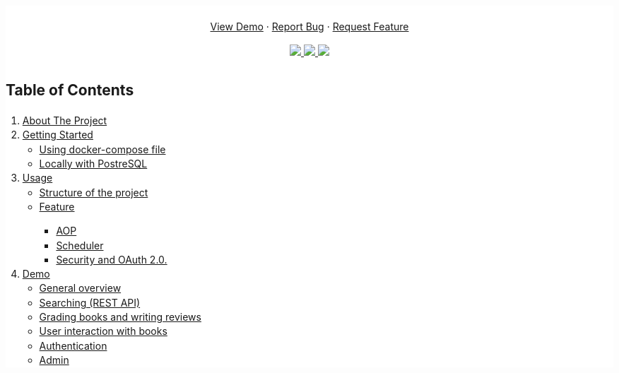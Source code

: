 
<div>
    <p align="center">
        <br />
        <a href="#demo">View Demo</a>
        ·
        <a href=mailto:"konstantin.priluchnyi@gmail.com?subject=report%20Bug">Report Bug</a>
        ·
        <a href=mailto:"konstantin.priluchnyi@gmail.com?subject=Request%20Feature">Request Feature</a>
    </p>
    <p align="center">
        <a href=mailto:"konstantin.priluchnyi@gmail.com">
            <img src="https://img.shields.io/badge/Gmail-D14836?style=for-the-badge&logo=gmail&logoColor=white">
        </a>
        <a href="https://t.me/konstantin_evo">
            <img src="https://img.shields.io/badge/Telegram-2CA5E0?style=for-the-badge&logo=telegram&logoColor=white">
        </a>
        <a href="https://www.linkedin.com/in/konstantin-evo/">
            <img
                src="https://img.shields.io/badge/linkedin-%230077B5.svg?style=for-the-badge&logo=linkedin&logoColor=white">
        </a>
    </p>
</div>




## Table of Contents

 <ol>
    <li>
      <a href="#about-the-project">About The Project</a>
    </li>
    <li>
      <a href="#getting-started">Getting Started</a>
      <ul>
        <li><a href="#using-docker-compose-file">Using docker-compose file</a></li>
        <li><a href="#run-the-project-locally-with-postresql">Locally with PostreSQL</a></li>
      </ul>
    </li>
    <li>
      <a href="#usage">Usage</a>
      <ul>
        <li><a href="#structure-of-the-project">Structure of the project</a></li>
        <li><a href="#feature">Feature</a></li>
          <ul>
            <li><a href="#aop">AOP</a></li>
            <li><a href="#scheduler">Scheduler</a></li>
            <li><a href="#security">Security and OAuth 2.0.</a></li>
          </ul>
      </ul>
    </li>
    <li>
      <a href="#demo">Demo</a>
      <ul>
        <li><a href="#general-overview">General overview</a></li>
        <li><a href="#searching-(rest-api)">Searching (REST API)</a></li>
        <li><a href="#grading-books-and-writing-reviews">Grading books and writing reviews</a></li>
        <li><a href="#user-interaction-with-books">User interaction with books</a></li>
        <li><a href="#authentication">Authentication</a></li>
        <li><a href="#administration">Admin</a></li>
          <ul>